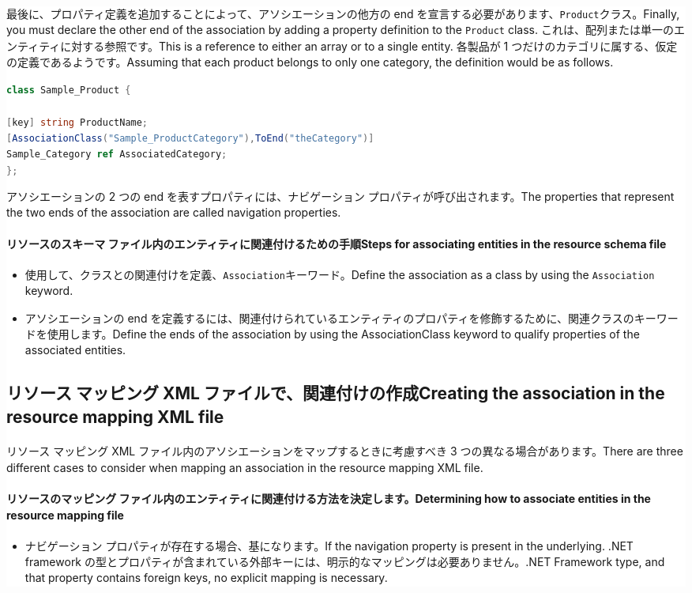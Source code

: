 <span data-ttu-id="eeaa1-119">最後に、プロパティ定義を追加することによって、アソシエーションの他方の end を宣言する必要があります、`Product`クラス。</span><span class="sxs-lookup"><span data-stu-id="eeaa1-119">Finally, you must declare the other end of the association by adding a property definition to the `Product` class.</span></span> <span data-ttu-id="eeaa1-120">これは、配列または単一のエンティティに対する参照です。</span><span class="sxs-lookup"><span data-stu-id="eeaa1-120">This is a reference to either an array or to a single entity.</span></span> <span data-ttu-id="eeaa1-121">各製品が 1 つだけのカテゴリに属する、仮定の定義であるようです。</span><span class="sxs-lookup"><span data-stu-id="eeaa1-121">Assuming that each product belongs to only one category, the definition would be as follows.</span></span>

```csharp
class Sample_Product {

[key] string ProductName;
[AssociationClass("Sample_ProductCategory"),ToEnd("theCategory")]
Sample_Category ref AssociatedCategory;
};
```

<span data-ttu-id="eeaa1-122">アソシエーションの 2 つの end を表すプロパティには、ナビゲーション プロパティが呼び出されます。</span><span class="sxs-lookup"><span data-stu-id="eeaa1-122">The properties that represent the two ends of the association are called navigation properties.</span></span>

#### <a name="steps-for-associating-entities-in-the-resource-schema-file"></a><span data-ttu-id="eeaa1-123">リソースのスキーマ ファイル内のエンティティに関連付けるための手順</span><span class="sxs-lookup"><span data-stu-id="eeaa1-123">Steps for associating entities in the resource schema file</span></span>

- <span data-ttu-id="eeaa1-124">使用して、クラスとの関連付けを定義、`Association`キーワード。</span><span class="sxs-lookup"><span data-stu-id="eeaa1-124">Define the association as a class by using the `Association` keyword.</span></span>

- <span data-ttu-id="eeaa1-125">アソシエーションの end を定義するには、関連付けられているエンティティのプロパティを修飾するために、関連クラスのキーワードを使用します。</span><span class="sxs-lookup"><span data-stu-id="eeaa1-125">Define the ends of the association by using the AssociationClass keyword to qualify properties of the associated entities.</span></span>

## <a name="creating-the-association-in-the-resource-mapping-xml-file"></a><span data-ttu-id="eeaa1-126">リソース マッピング XML ファイルで、関連付けの作成</span><span class="sxs-lookup"><span data-stu-id="eeaa1-126">Creating the association in the resource mapping XML file</span></span>

<span data-ttu-id="eeaa1-127">リソース マッピング XML ファイル内のアソシエーションをマップするときに考慮すべき 3 つの異なる場合があります。</span><span class="sxs-lookup"><span data-stu-id="eeaa1-127">There are three different cases to consider when mapping an association in the resource mapping XML file.</span></span>

#### <a name="determining-how-to-associate-entities-in-the-resource-mapping-file"></a><span data-ttu-id="eeaa1-128">リソースのマッピング ファイル内のエンティティに関連付ける方法を決定します。</span><span class="sxs-lookup"><span data-stu-id="eeaa1-128">Determining how to associate entities in the resource mapping file</span></span>

- <span data-ttu-id="eeaa1-129">ナビゲーション プロパティが存在する場合、基になります。</span><span class="sxs-lookup"><span data-stu-id="eeaa1-129">If the navigation property is present in the underlying.</span></span> <span data-ttu-id="eeaa1-130">.NET framework の型とプロパティが含まれている外部キーには、明示的なマッピングは必要ありません。</span><span class="sxs-lookup"><span data-stu-id="eeaa1-130">.NET Framework type, and that property contains foreign keys, no explicit mapping is necessary.</span></span>
